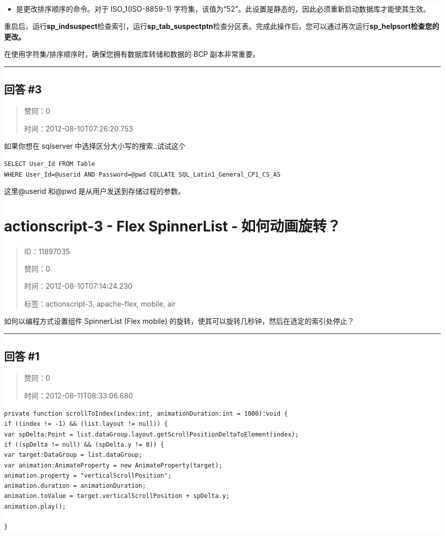 *   是更改排序顺序的命令。对于 ISO_1(ISO-8859-1) 字符集，该值为“52”。此设置是静态的，因此必须重新启动数据库才能使其生效。

重启后，运行**sp_indsuspect**检查索引，运行**sp_tab_suspectptn**检查分区表。完成此操作后，您可以通过再次运行**sp_helpsort检查您的更改。**

在使用字符集/排序顺序时，确保您拥有数据库转储和数据的 BCP 副本非常重要。

* * *

## 回答 #3

> 赞同：0
> 
> 时间：2012-08-10T07:26:20.753

如果你想在 sqlserver 中选择区分大小写的搜索..试试这个

```
SELECT User_Id FROM Table 
WHERE User_Id=@userid AND Password=@pwd COLLATE SQL_Latin1_General_CP1_CS_AS 
```

这里@userid 和@pwd 是从用户发送到存储过程的参数。

# actionscript-3 - Flex SpinnerList - 如何动画旋转？

> ID：11897035
> 
> 赞同：0
> 
> 时间：2012-08-10T07:14:24.230
> 
> 标签：actionscript-3, apache-flex, mobile, air

如何以编程方式设置组件 SpinnerList (Flex mobile) 的旋转，使其可以旋转几秒钟，然后在选定的索引处停止？

* * *

## 回答 #1

> 赞同：0
> 
> 时间：2012-08-11T08:33:06.680

```
private function scrollToIndex(index:int, animationDuration:int = 1000):void {
if ((index != -1) && (list.layout != null)) {
var spDelta:Point = list.dataGroup.layout.getScrollPositionDeltaToElement(index);
if ((spDelta != null) && (spDelta.y != 0)) {
var target:DataGroup = list.dataGroup;
var animation:AnimateProperty = new AnimateProperty(target);
animation.property = "verticalScrollPosition";
animation.duration = animationDuration;
animation.toValue = target.verticalScrollPosition + spDelta.y;
animation.play();

} 
```
